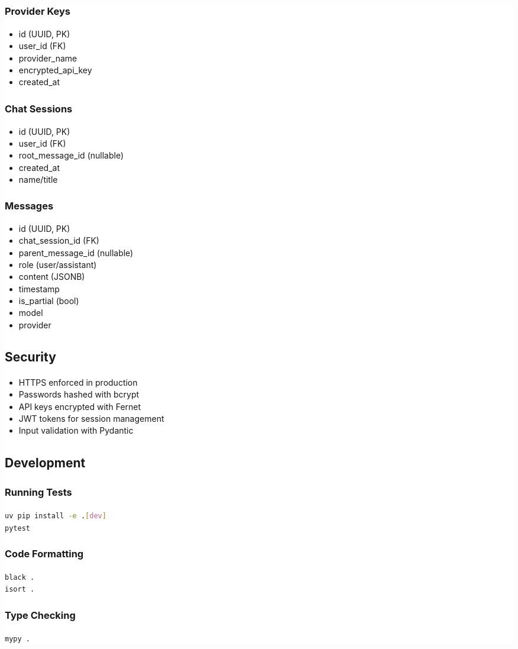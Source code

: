 ### Provider Keys
- id (UUID, PK)
- user_id (FK)
- provider_name
- encrypted_api_key
- created_at

### Chat Sessions
- id (UUID, PK)
- user_id (FK)
- root_message_id (nullable)
- created_at
- name/title

### Messages
- id (UUID, PK)
- chat_session_id (FK)
- parent_message_id (nullable)
- role (user/assistant)
- content (JSONB)
- timestamp
- is_partial (bool)
- model
- provider

## Security

- HTTPS enforced in production
- Passwords hashed with bcrypt
- API keys encrypted with Fernet
- JWT tokens for session management
- Input validation with Pydantic

## Development

### Running Tests
```bash
uv pip install -e .[dev]
pytest
```

### Code Formatting
```bash
black .
isort .
```

### Type Checking
```bash
mypy .
```
